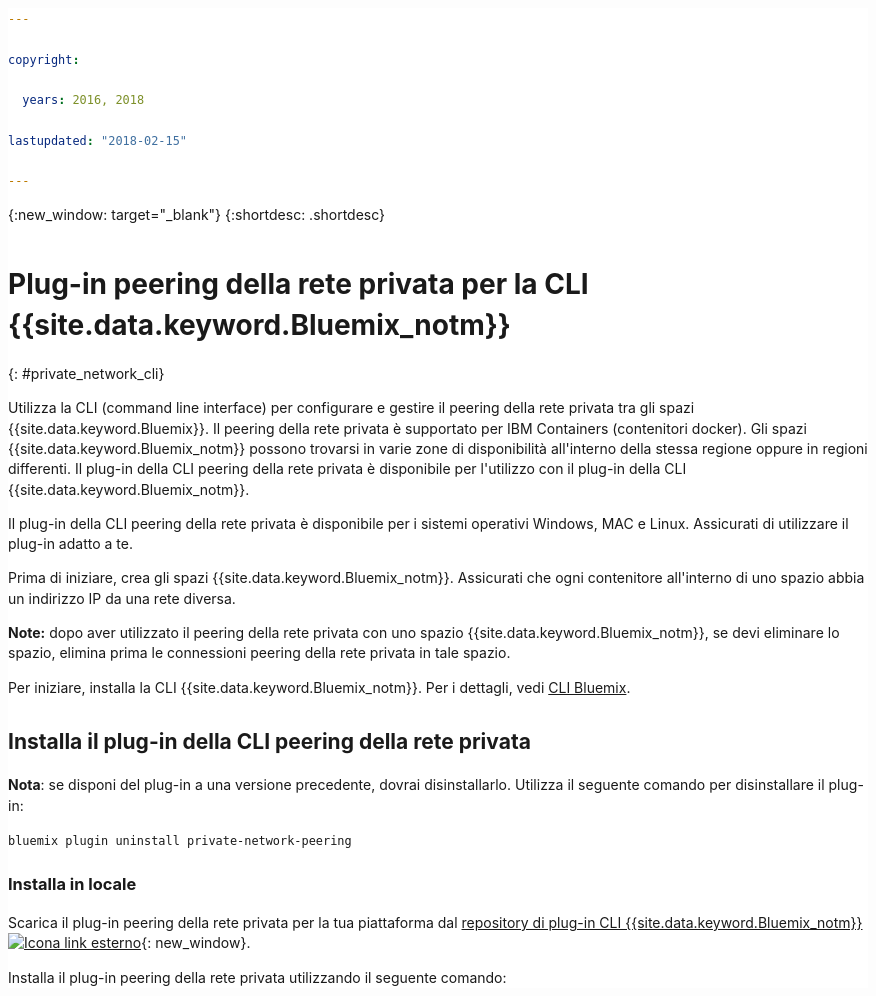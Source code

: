 ```yaml
---

copyright:

  years: 2016, 2018

lastupdated: "2018-02-15"

---
```


{:new_window: target="_blank"}
{:shortdesc: .shortdesc}

# Plug-in peering della rete privata per la CLI {{site.data.keyword.Bluemix_notm}}
{: #private_network_cli}

Utilizza la CLI (command line interface) per configurare e gestire il peering della rete privata tra gli spazi {{site.data.keyword.Bluemix}}. Il peering della rete privata è supportato per IBM Containers (contenitori docker). Gli spazi {{site.data.keyword.Bluemix_notm}} possono trovarsi in varie zone di disponibilità all'interno della stessa regione oppure in regioni differenti. Il plug-in della CLI peering della rete privata è disponibile per l'utilizzo con il plug-in della CLI {{site.data.keyword.Bluemix_notm}}.

Il plug-in della CLI peering della rete privata è disponibile per i sistemi operativi Windows, MAC e Linux. Assicurati di utilizzare il plug-in adatto a te.

Prima di iniziare, crea gli spazi {{site.data.keyword.Bluemix_notm}}. Assicurati che ogni contenitore all'interno di uno spazio abbia un indirizzo IP da una rete diversa.

**Note:** dopo aver utilizzato il peering della rete privata con uno spazio {{site.data.keyword.Bluemix_notm}}, se devi eliminare lo spazio, elimina prima le connessioni peering della rete privata in tale spazio.

Per iniziare, installa la CLI {{site.data.keyword.Bluemix_notm}}. Per i dettagli, vedi
[CLI Bluemix](http://clis.ng.bluemix.net/ui/home.html).

## Installa il plug-in della CLI peering della rete privata

**Nota**: se disponi del plug-in a una versione precedente, dovrai disinstallarlo. Utilizza il seguente comando per disinstallare il plug-in:

```
bluemix plugin uninstall private-network-peering
```
### Installa in locale
Scarica il plug-in peering della rete privata per la tua piattaforma dal [repository di plug-in CLI {{site.data.keyword.Bluemix_notm}}![Icona link esterno](../../../icons/launch-glyph.svg)](http://plugins.ng.bluemix.net/ui/repository.html#bluemix-plugins){: new_window}.

Installa il plug-in peering della rete privata utilizzando il seguente comando:
